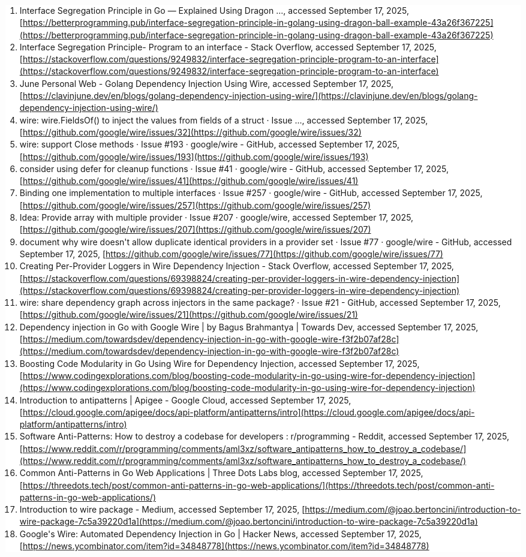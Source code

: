 1. Interface Segregation Principle in Go — Explained Using Dragon ..., accessed September 17, 2025, [https://betterprogramming.pub/interface-segregation-principle-in-golang-using-dragon-ball-example-43a26f367225](https://betterprogramming.pub/interface-segregation-principle-in-golang-using-dragon-ball-example-43a26f367225)
1. Interface Segregation Principle- Program to an interface - Stack Overflow, accessed September 17, 2025, [https://stackoverflow.com/questions/9249832/interface-segregation-principle-program-to-an-interface](https://stackoverflow.com/questions/9249832/interface-segregation-principle-program-to-an-interface)
1. June Personal Web - Golang Dependency Injection Using Wire, accessed September 17, 2025, [https://clavinjune.dev/en/blogs/golang-dependency-injection-using-wire/](https://clavinjune.dev/en/blogs/golang-dependency-injection-using-wire/)
1. wire: wire.FieldsOf() to inject the values from fields of a struct · Issue ..., accessed September 17, 2025, [https://github.com/google/wire/issues/32](https://github.com/google/wire/issues/32)
1. wire: support Close methods · Issue #193 · google/wire - GitHub, accessed September 17, 2025, [https://github.com/google/wire/issues/193](https://github.com/google/wire/issues/193)
1. consider using defer for cleanup functions · Issue #41 · google/wire - GitHub, accessed September 17, 2025, [https://github.com/google/wire/issues/41](https://github.com/google/wire/issues/41)
1. Binding one implementation to multiple interfaces · Issue #257 · google/wire - GitHub, accessed September 17, 2025, [https://github.com/google/wire/issues/257](https://github.com/google/wire/issues/257)
1. Idea: Provide array with multiple provider · Issue #207 · google/wire, accessed September 17, 2025, [https://github.com/google/wire/issues/207](https://github.com/google/wire/issues/207)
1. document why wire doesn't allow duplicate identical providers in a provider set · Issue #77 · google/wire - GitHub, accessed September 17, 2025, [https://github.com/google/wire/issues/77](https://github.com/google/wire/issues/77)
1. Creating Per-Provider Loggers in Wire Dependency Injection - Stack Overflow, accessed September 17, 2025, [https://stackoverflow.com/questions/69398824/creating-per-provider-loggers-in-wire-dependency-injection](https://stackoverflow.com/questions/69398824/creating-per-provider-loggers-in-wire-dependency-injection)
1. wire: share dependency graph across injectors in the same package? · Issue #21 - GitHub, accessed September 17, 2025, [https://github.com/google/wire/issues/21](https://github.com/google/wire/issues/21)
1. Dependency injection in Go with Google Wire | by Bagus Brahmantya | Towards Dev, accessed September 17, 2025, [https://medium.com/towardsdev/dependency-injection-in-go-with-google-wire-f3f2b07af28c](https://medium.com/towardsdev/dependency-injection-in-go-with-google-wire-f3f2b07af28c)
1. Boosting Code Modularity in Go Using Wire for Dependency Injection, accessed September 17, 2025, [https://www.codingexplorations.com/blog/boosting-code-modularity-in-go-using-wire-for-dependency-injection](https://www.codingexplorations.com/blog/boosting-code-modularity-in-go-using-wire-for-dependency-injection)
1. Introduction to antipatterns | Apigee - Google Cloud, accessed September 17, 2025, [https://cloud.google.com/apigee/docs/api-platform/antipatterns/intro](https://cloud.google.com/apigee/docs/api-platform/antipatterns/intro)
1. Software Anti-Patterns: How to destroy a codebase for developers : r/programming - Reddit, accessed September 17, 2025, [https://www.reddit.com/r/programming/comments/aml3xz/software_antipatterns_how_to_destroy_a_codebase/](https://www.reddit.com/r/programming/comments/aml3xz/software_antipatterns_how_to_destroy_a_codebase/)
1. Common Anti-Patterns in Go Web Applications | Three Dots Labs blog, accessed September 17, 2025, [https://threedots.tech/post/common-anti-patterns-in-go-web-applications/](https://threedots.tech/post/common-anti-patterns-in-go-web-applications/)
1. Introduction to wire package - Medium, accessed September 17, 2025, [https://medium.com/@joao.bertoncini/introduction-to-wire-package-7c5a39220d1a](https://medium.com/@joao.bertoncini/introduction-to-wire-package-7c5a39220d1a)
1. Google's Wire: Automated Dependency Injection in Go | Hacker News, accessed September 17, 2025, [https://news.ycombinator.com/item?id=34848778](https://news.ycombinator.com/item?id=34848778)
